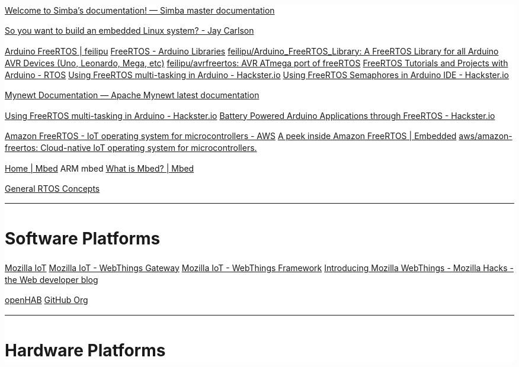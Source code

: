 [Welcome to Simba’s documentation! — Simba master documentation](https://simba-os.readthedocs.io/en/latest/index.html)

[So you want to build an embedded Linux system? - Jay Carlson](https://jaycarlson.net/embedded-linux/)

[Arduino FreeRTOS | feilipu](https://feilipu.me/2015/11/24/arduino_freertos/)
[FreeRTOS - Arduino Libraries](https://www.arduinolibraries.info/libraries/free-rtos)
[feilipu/Arduino_FreeRTOS_Library: A FreeRTOS Library for all Arduino AVR Devices (Uno, Leonardo, Mega, etc)](https://github.com/feilipu/Arduino_FreeRTOS_Library)
[feilipu/avrfreertos: AVR ATmega port of freeRTOS](https://github.com/feilipu/avrfreertos)
[FreeRTOS Tutorials and Projects with Arduino - RTOS](https://microcontrollerslab.com/category/freertos-arduino-tutorial/)
[Using FreeRTOS multi-tasking in Arduino - Hackster.io](https://www.hackster.io/feilipu/using-freertos-multi-tasking-in-arduino-ebc3cc)
[Using FreeRTOS Semaphores in Arduino IDE - Hackster.io](https://www.hackster.io/feilipu/using-freertos-semaphores-in-arduino-ide-b3cd6c)

[Mynewt Documentation — Apache Mynewt latest documentation](https://mynewt.apache.org/latest/index.html)

[Using FreeRTOS multi-tasking in Arduino - Hackster.io](https://www.hackster.io/feilipu/using-freertos-multi-tasking-in-arduino-ebc3cc)
[Battery Powered Arduino Applications through FreeRTOS - Hackster.io](https://www.hackster.io/feilipu/battery-powered-arduino-applications-through-freertos-3b7401)

[Amazon FreeRTOS - IoT operating system for microcontrollers - AWS](https://aws.amazon.com/freertos/)
[A peek inside Amazon FreeRTOS | Embedded](https://www.embedded.com/electronics-blogs/say-what-/4460619/A-peek-inside-Amazon-FreeRTOS)
[aws/amazon-freertos: Cloud-native IoT operating system for microcontrollers.](https://github.com/aws/amazon-freertos)

[Home | Mbed](https://www.mbed.com/en/) ARM mbed
[What is Mbed? | Mbed](https://www.mbed.com/en/about-mbed/what-mbed/)

[General RTOS Concepts](http://dev.ti.com/tirex/content/simplelink_academy_cc2640r2sdk_1_14_02_04/modules/rtos_concepts/rtos_concepts.html)

---

# Software Platforms

[Mozilla IoT](https://iot.mozilla.org/)
[Mozilla IoT - WebThings Gateway](https://iot.mozilla.org/gateway/)
[Mozilla IoT - WebThings Framework](https://iot.mozilla.org/framework/)
[Introducing Mozilla WebThings - Mozilla Hacks - the Web developer blog](https://hacks.mozilla.org/2019/04/introducing-mozilla-webthings/)

[openHAB](https://www.openhab.org/) [GitHub Org](https://github.com/openhab)

---

# Hardware Platforms
